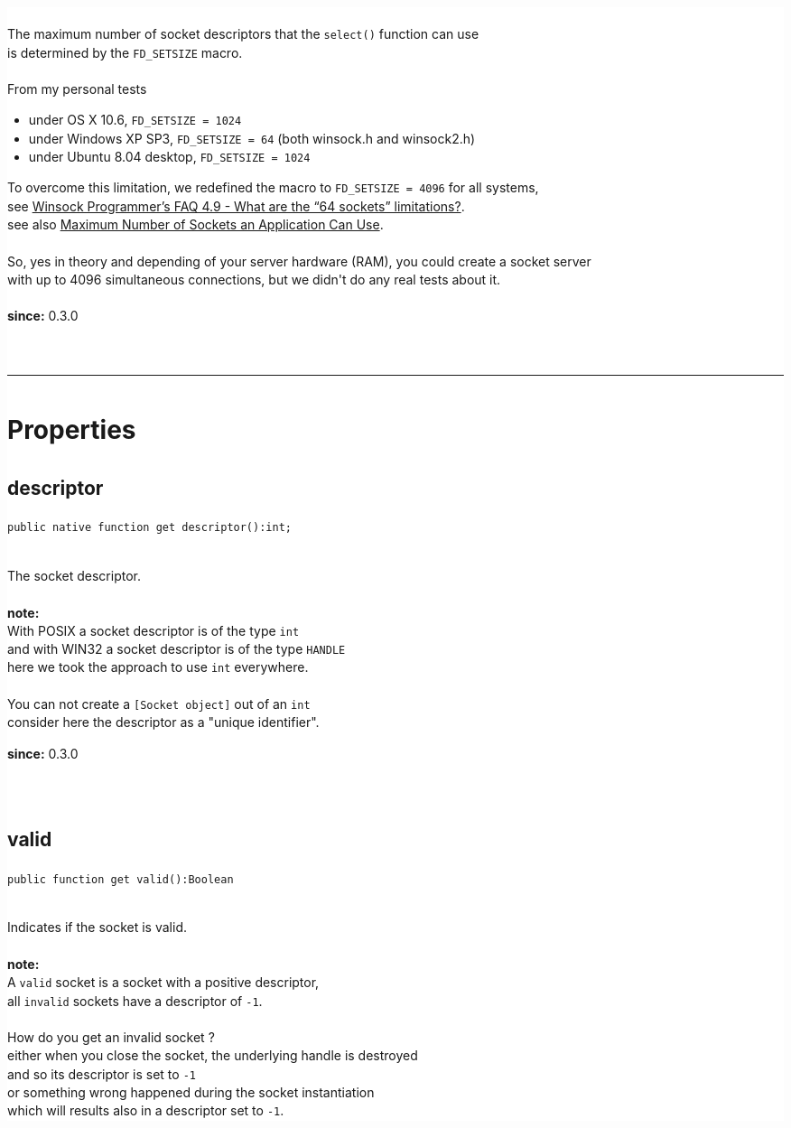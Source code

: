 <br>
The maximum number of socket descriptors that the <code>select()</code> function can use<br>
is determined by the <code>FD_SETSIZE</code> macro.<br>
<br>
From my personal tests<br>
<ul><li>under OS X 10.6, <code>FD_SETSIZE = 1024</code>
</li><li>under Windows XP SP3, <code>FD_SETSIZE = 64</code> (both winsock.h and winsock2.h)<br>
</li><li>under Ubuntu 8.04 desktop, <code>FD_SETSIZE = 1024</code></li></ul>

To overcome this limitation, we redefined the macro to <code>FD_SETSIZE = 4096</code> for all systems,<br>
see <a href='http://tangentsoft.net/wskfaq/advanced.html#64sockets'>Winsock Programmer’s FAQ 4.9 - What are the “64 sockets” limitations?</a>.<br>
see also <a href='http://support.microsoft.com/kb/111855'>Maximum Number of Sockets an Application Can Use</a>.<br>
<br>
So, yes in theory and depending of your server hardware (RAM), you could create a socket server<br>
with up to 4096 simultaneous connections, but we didn't do any real tests about it.<br>
<br>
<b>since:</b> 0.3.0<br>
<br>
<br>
<hr />
<h1>Properties</h1>

<h2>descriptor</h2>
<pre><code>public native function get descriptor():int;<br>
</code></pre>
The socket descriptor.<br>
<br>
<b>note:</b><br>
With POSIX a socket descriptor is of the type <code>int</code><br>
and with WIN32 a socket descriptor is of the type <code>HANDLE</code><br>
here we took the approach to use <code>int</code> everywhere.<br>
<br>
You can not create a <code>[Socket object]</code> out of an <code>int</code><br>
consider here the descriptor as a "unique identifier".<br>

<b>since:</b> 0.3.0<br>
<br>
<br>
<h2>valid</h2>
<pre><code>public function get valid():Boolean<br>
</code></pre>
Indicates if the socket is valid.<br>
<br>
<b>note:</b><br>
A <code>valid</code> socket is a socket with a positive descriptor,<br>
all <code>invalid</code> sockets have a descriptor of <code>-1</code>.<br>
<br>
How do you get an invalid socket ?<br>
either when you close the socket, the underlying handle is destroyed<br>
and so its descriptor is set to <code>-1</code><br>
or something wrong happened during the socket instantiation<br>
which will results also in a descriptor set to <code>-1</code>.<br>
